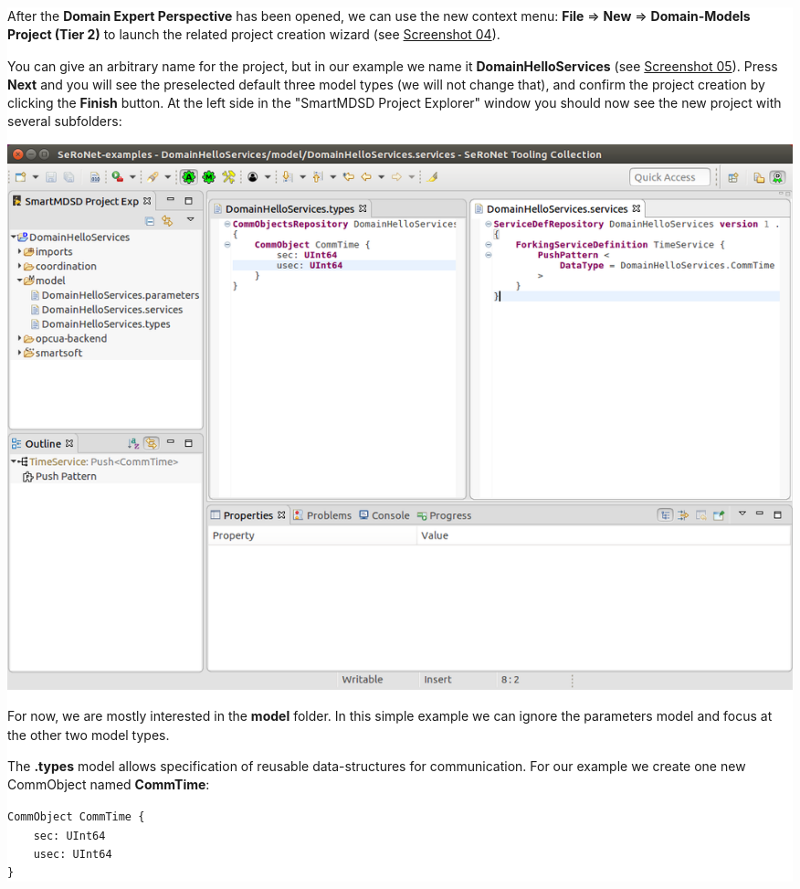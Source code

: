 After the **Domain Expert Perspective** has been opened, we can use the new context menu: **File** => **New** => **Domain-Models Project (Tier 2)** to launch the related project creation wizard (see [Screenshot 04](Screenshots/04-Create-Domain-Models-Project.png)).

You can give an arbitrary name for the project, but in our example we name it **DomainHelloServices** (see [Screenshot 05](Screenshots/05-Domain-Models-Project-Wizard.png)). Press **Next** and you will see the preselected default three model types (we will not change that), and confirm the project creation by clicking the **Finish** button. At the left side in the "SmartMDSD Project Explorer" window you should now see the new project with several subfolders:

![DomainHelloServices](Screenshots/06-Create-Example-Domain-Models.png)

For now, we are mostly interested in the **model** folder. In this simple example we can ignore the parameters model and focus at the other two model types. 

The **.types** model allows specification of reusable data-structures for communication. For our example we create one new CommObject named **CommTime**:

```
CommObject CommTime {
	sec: UInt64
	usec: UInt64
}
```
